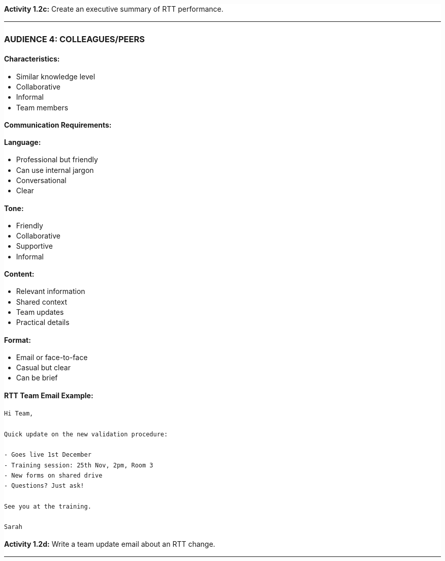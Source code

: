 **Activity 1.2c:** Create an executive summary of RTT performance.

---

### AUDIENCE 4: COLLEAGUES/PEERS

**Characteristics:**
- Similar knowledge level
- Collaborative
- Informal
- Team members

**Communication Requirements:**

**Language:**
- Professional but friendly
- Can use internal jargon
- Conversational
- Clear

**Tone:**
- Friendly
- Collaborative
- Supportive
- Informal

**Content:**
- Relevant information
- Shared context
- Team updates
- Practical details

**Format:**
- Email or face-to-face
- Casual but clear
- Can be brief

**RTT Team Email Example:**
```
Hi Team,

Quick update on the new validation procedure:

- Goes live 1st December
- Training session: 25th Nov, 2pm, Room 3
- New forms on shared drive
- Questions? Just ask!

See you at the training.

Sarah
```

**Activity 1.2d:** Write a team update email about an RTT change.

---
